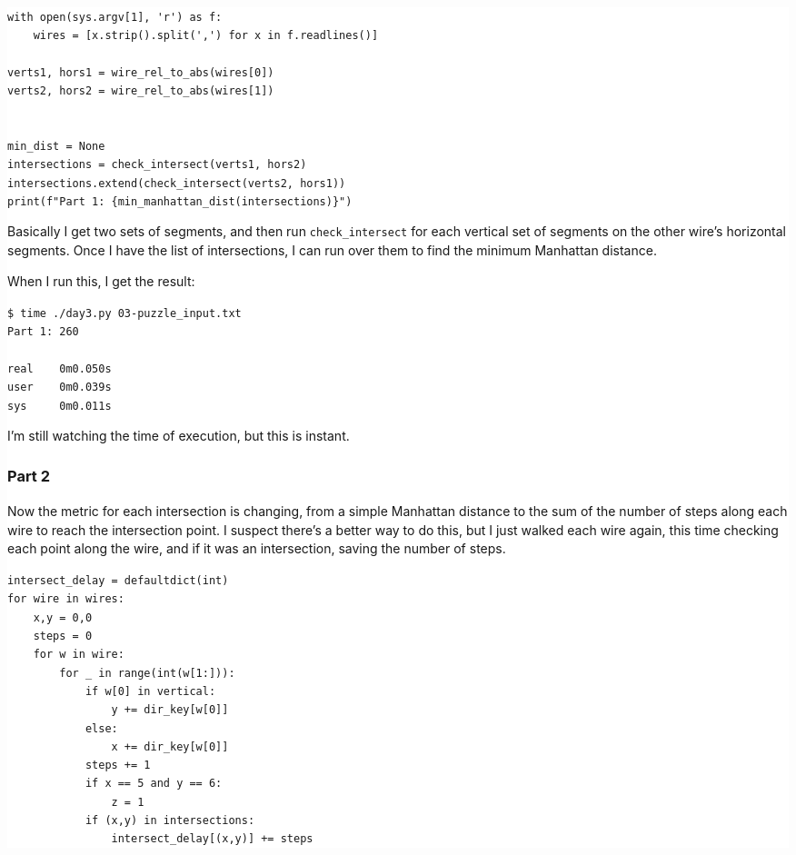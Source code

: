     
    with open(sys.argv[1], 'r') as f:
        wires = [x.strip().split(',') for x in f.readlines()]
    
    verts1, hors1 = wire_rel_to_abs(wires[0])
    verts2, hors2 = wire_rel_to_abs(wires[1])
    
    
    min_dist = None
    intersections = check_intersect(verts1, hors2)
    intersections.extend(check_intersect(verts2, hors1))
    print(f"Part 1: {min_manhattan_dist(intersections)}")
    

Basically I get two sets of segments, and then run `check_intersect` for each
vertical set of segments on the other wire’s horizontal segments. Once I have
the list of intersections, I can run over them to find the minimum Manhattan
distance.

When I run this, I get the result:

    
    
    $ time ./day3.py 03-puzzle_input.txt 
    Part 1: 260
    
    real    0m0.050s
    user    0m0.039s
    sys     0m0.011s
    

I’m still watching the time of execution, but this is instant.

### Part 2

Now the metric for each intersection is changing, from a simple Manhattan
distance to the sum of the number of steps along each wire to reach the
intersection point. I suspect there’s a better way to do this, but I just
walked each wire again, this time checking each point along the wire, and if
it was an intersection, saving the number of steps.

    
    
    intersect_delay = defaultdict(int)
    for wire in wires:
        x,y = 0,0
        steps = 0
        for w in wire:
            for _ in range(int(w[1:])):
                if w[0] in vertical:
                    y += dir_key[w[0]]
                else:
                    x += dir_key[w[0]]
                steps += 1
                if x == 5 and y == 6:
                    z = 1
                if (x,y) in intersections:
                    intersect_delay[(x,y)] += steps
    